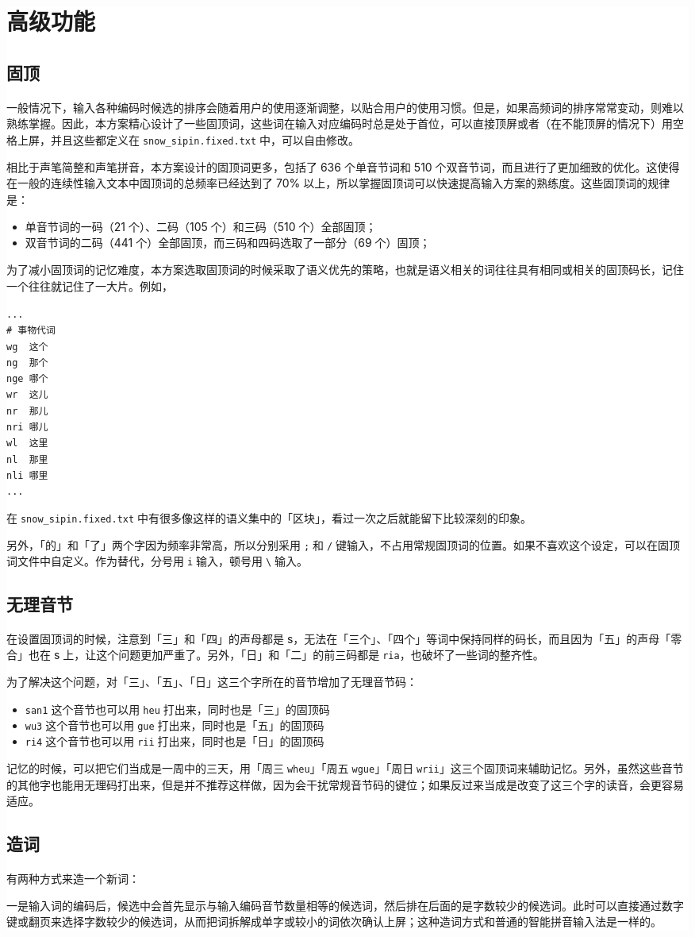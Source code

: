 # 高级功能

## 固顶

一般情况下，输入各种编码时候选的排序会随着用户的使用逐渐调整，以贴合用户的使用习惯。但是，如果高频词的排序常常变动，则难以熟练掌握。因此，本方案精心设计了一些固顶词，这些词在输入对应编码时总是处于首位，可以直接顶屏或者（在不能顶屏的情况下）用空格上屏，并且这些都定义在 `snow_sipin.fixed.txt` 中，可以自由修改。

相比于声笔简整和声笔拼音，本方案设计的固顶词更多，包括了 636 个单音节词和 510 个双音节词，而且进行了更加细致的优化。这使得在一般的连续性输入文本中固顶词的总频率已经达到了 70% 以上，所以掌握固顶词可以快速提高输入方案的熟练度。这些固顶词的规律是：

- 单音节词的一码（21 个）、二码（105 个）和三码（510 个）全部固顶；
- 双音节词的二码（441 个）全部固顶，而三码和四码选取了一部分（69 个）固顶；

为了减小固顶词的记忆难度，本方案选取固顶词的时候采取了语义优先的策略，也就是语义相关的词往往具有相同或相关的固顶码长，记住一个往往就记住了一大片。例如，

```
...
# 事物代词
wg	这个
ng	那个
nge	哪个
wr	这儿
nr	那儿
nri	哪儿
wl	这里
nl	那里
nli	哪里
...
```

在 `snow_sipin.fixed.txt` 中有很多像这样的语义集中的「区块」，看过一次之后就能留下比较深刻的印象。

另外，「的」和「了」两个字因为频率非常高，所以分别采用 `;` 和 `/` 键输入，不占用常规固顶词的位置。如果不喜欢这个设定，可以在固顶词文件中自定义。作为替代，分号用 `i` 输入，顿号用 `\` 输入。

## 无理音节

在设置固顶词的时候，注意到「三」和「四」的声母都是 s，无法在「三个」、「四个」等词中保持同样的码长，而且因为「五」的声母「零合」也在 s 上，让这个问题更加严重了。另外，「日」和「二」的前三码都是 `ria`，也破坏了一些词的整齐性。

为了解决这个问题，对「三」、「五」、「日」这三个字所在的音节增加了无理音节码：

- `san1` 这个音节也可以用 `heu` 打出来，同时也是「三」的固顶码
- `wu3` 这个音节也可以用 `gue` 打出来，同时也是「五」的固顶码
- `ri4` 这个音节也可以用 `rii` 打出来，同时也是「日」的固顶码

记忆的时候，可以把它们当成是一周中的三天，用「周三 `wheu`」「周五 `wgue`」「周日 `wrii`」这三个固顶词来辅助记忆。另外，虽然这些音节的其他字也能用无理码打出来，但是并不推荐这样做，因为会干扰常规音节码的键位；如果反过来当成是改变了这三个字的读音，会更容易适应。

## 造词

有两种方式来造一个新词：

一是输入词的编码后，候选中会首先显示与输入编码音节数量相等的候选词，然后排在后面的是字数较少的候选词。此时可以直接通过数字键或翻页来选择字数较少的候选词，从而把词拆解成单字或较小的词依次确认上屏；这种造词方式和普通的智能拼音输入法是一样的。
